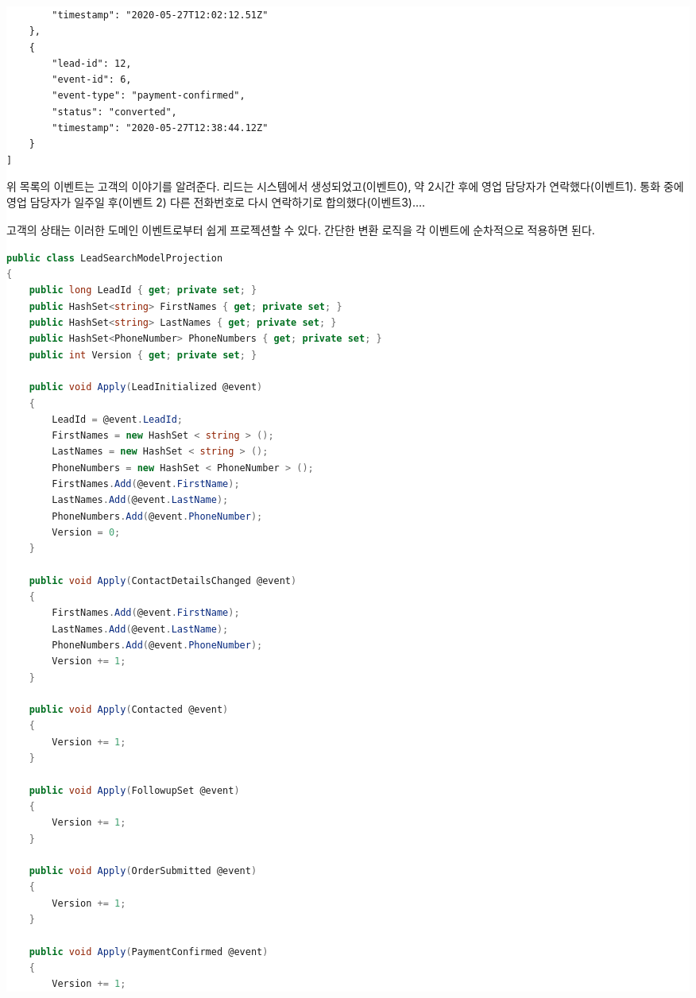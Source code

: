```
        "timestamp": "2020-05-27T12:02:12.51Z"
    },
    {
        "lead-id": 12,
        "event-id": 6,
        "event-type": "payment-confirmed",
        "status": "converted",
        "timestamp": "2020-05-27T12:38:44.12Z"
    }
]
```

위 목록의 이벤트는 고객의 이야기를 알려준다. 리드는 시스템에서 생성되었고(이벤트0), 약 2시간 후에 영업 담당자가 연락했다(이벤트1). 통화 중에 영업 담당자가 일주일 후(이벤트 2) 다른 전화번호로 다시 연락하기로 합의했다(이벤트3)....

고객의 상태는 이러한 도메인 이벤트로부터 쉽게 프로젝션할 수 있다. 간단한 변환 로직을 각 이벤트에 순차적으로 적용하면 된다.

```C#
public class LeadSearchModelProjection
{
    public long LeadId { get; private set; }
    public HashSet<string> FirstNames { get; private set; }
    public HashSet<string> LastNames { get; private set; }
    public HashSet<PhoneNumber> PhoneNumbers { get; private set; }
    public int Version { get; private set; }

    public void Apply(LeadInitialized @event)
    {
        LeadId = @event.LeadId;
        FirstNames = new HashSet < string > ();
        LastNames = new HashSet < string > ();
        PhoneNumbers = new HashSet < PhoneNumber > ();
        FirstNames.Add(@event.FirstName);
        LastNames.Add(@event.LastName);
        PhoneNumbers.Add(@event.PhoneNumber);
        Version = 0;
    }

    public void Apply(ContactDetailsChanged @event)
    {
        FirstNames.Add(@event.FirstName);
        LastNames.Add(@event.LastName);
        PhoneNumbers.Add(@event.PhoneNumber);
        Version += 1;
    }

    public void Apply(Contacted @event)
    {
        Version += 1;
    }

    public void Apply(FollowupSet @event)
    {
        Version += 1;
    }

    public void Apply(OrderSubmitted @event)
    {
        Version += 1;
    }

    public void Apply(PaymentConfirmed @event)
    {
        Version += 1;
```